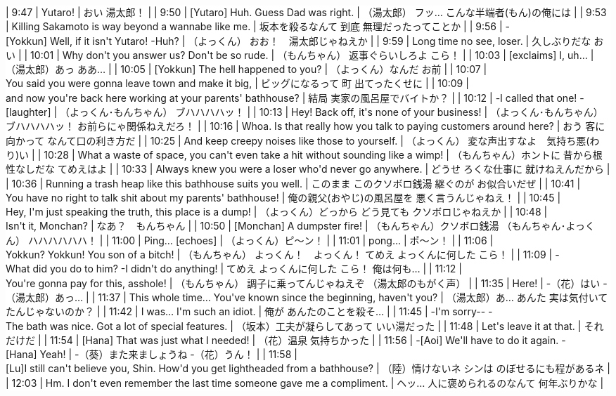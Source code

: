 | 9:47  | Yutaro!                                                                                                  | おい 湯太郎！                                           |
| 9:50  | [Yutaro] Huh. Guess Dad was right.                                                                       | （湯太郎） フッ… こんな半端者(もん)の俺には                          |
| 9:53  | Killing Sakamoto is way beyond a wannabe like me.                                                        | 坂本を殺るなんて 到底 無理だったってことか                            |
| 9:56  | -[Yokkun] Well, if it isn't Yutaro! -Huh?                                                                | （よっくん） おお！　湯太郎じゃねえか                               |
| 9:59  | Long time no see, loser.                                                                                 | 久しぶりだな おい                                         |
| 10:01 | Why don't you answer us? Don't be so rude.                                                               | （もんちゃん） 返事ぐらいしろよ こら！                              |
| 10:03 | [exclaims] I, uh…                                                                                        | （湯太郎）あっ ああ…                                       |
| 10:05 | [Yokkun] The hell happened to you?                                                                       | （よっくん）なんだ お前                                      |
| 10:07 | You said you were gonna leave town and make it big,                                                      | ビッグになるって 町 出てったくせに                                |
| 10:09 | and now you're back here working at your parents' bathhouse?                                             | 結局 実家の風呂屋でバイトか？                                   |
| 10:12 | -I called that one! -[laughter]                                                                          | （よっくん･もんちゃん） ブハハハハッ！                              |
| 10:13 | Hey! Back off, it's none of your business!                                                               | （よっくん･もんちゃん） ブハハハハッ！ お前らにゃ関係ねえだろ！                 |
| 10:16 | Whoa. Is that really how you talk to paying customers around here?                                       | おう 客に向かって なんて口の利き方だ                               |
| 10:25 | And keep creepy noises like those to yourself.                                                           | （よっくん） 変な声出すなよ　気持ち悪(わり)い                          |
| 10:28 | What a waste of space, you can't even take a hit without sounding like a wimp!                           | （もんちゃん）ホントに 昔から根性なしだな てめえはよ                       |
| 10:33 | Always knew you were a loser who'd never go anywhere.                                                    | どうせ ろくな仕事に 就けねえんだから                               |
| 10:36 | Running a trash heap like this bathhouse suits you well.                                                 | このまま このクソボロ銭湯 継ぐのが お似合いだぜ                         |
| 10:41 | You have no right to talk shit about my parents' bathhouse!                                              | 俺の親父(おやじ)の風呂屋を 悪く言うんじゃねえ！                         |
| 10:45 | Hey, I'm just speaking the truth, this place is a dump!                                                  | （よっくん）どっから どう見ても クソボロじゃねえか                        |
| 10:48 | Isn't it, Monchan?                                                                                       | なあ？　もんちゃん                                         |
| 10:50 | [Monchan] A dumpster fire!                                                                               | （もんちゃん）クソボロ銭湯 （もんちゃん･よっくん） ハハハハハハ！                |
| 11:00 | Ping… [echoes]                                                                                           | （よっくん）ピ～ン！                                        |
| 11:01 | pong…                                                                                                    | ポ～ン！                                              |
| 11:06 | Yokkun? Yokkun! You son of a bitch!                                                                      | （もんちゃん） よっくん！　よっくん！ てめえ よっくんに何した こら！              |
| 11:09 | -What did you do to him? -I didn't do anything!                                                          | てめえ よっくんに何した こら！ 俺は何も…                            |
| 11:12 | You're gonna pay for this, asshole!                                                                      | （もんちゃん） 調子に乗ってんじゃねえぞ （湯太郎のもがく声）                   |
| 11:35 | Here!                                                                                                    | -（花）はい -（湯太郎）あっ…                                  |
| 11:37 | This whole time… You've known since the beginning, haven't you?                                          | （湯太郎）あ… あんた 実は気付いてたんじゃないのか？                       |
| 11:42 | I was… I'm such an idiot.                                                                                | 俺が あんたのことを殺そ…                                     |
| 11:45 | -I'm sorry-- -The bath was nice. Got a lot of special features.                                          | （坂本）工夫が凝らしてあって いい湯だった                             |
| 11:48 | Let's leave it at that.                                                                                  | それだけだ                                             |
| 11:54 | [Hana] That was just what I needed!                                                                      | （花）温泉 気持ちかった                                      |
| 11:56 | -[Aoi] We'll have to do it again. -[Hana] Yeah!                                                          | -（葵）また来ましょうね -（花）うん！                              |
| 11:58 | [Lu]I still can't believe you, Shin. How'd you get lightheaded from a bathhouse?                         | （陸）情けないネ シンは のぼせるにも程があるネ                          |
| 12:03 | Hm. I don't even remember the last time someone gave me a compliment.                                    | ヘッ… 人に褒められるのなんて 何年ぶりかな                            |
